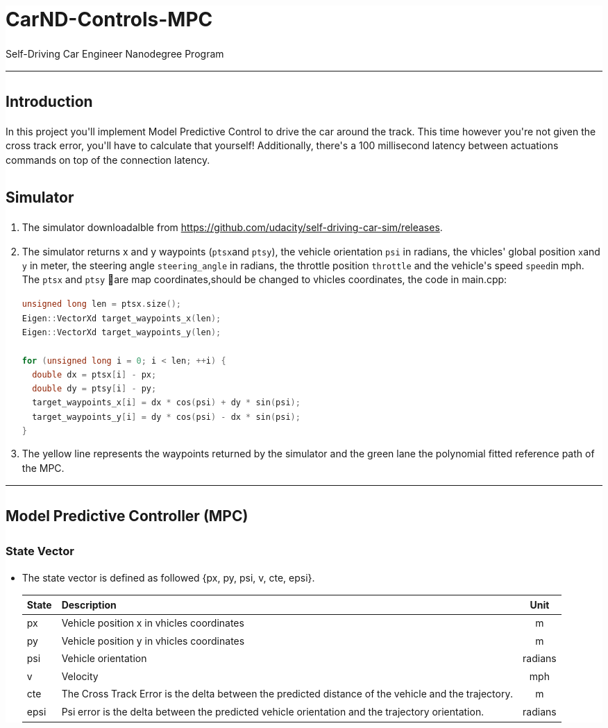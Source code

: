 # CarND-Controls-MPC
Self-Driving Car Engineer Nanodegree Program

___


## Introduction
In this project you'll implement Model Predictive Control to drive the car around the track. This time however you're not given the cross track error, you'll have to calculate that yourself! Additionally, there's a 100 millisecond latency between actuations commands on top of the connection latency.

## Simulator
1. The simulator downloadalble from https://github.com/udacity/self-driving-car-sim/releases.

2. The simulator returns x and y waypoints (`ptsx`and `ptsy`), the vehicle orientation `psi` in radians, the vhicles' global position `x`and `y` in meter, the steering angle `steering_angle` in radians, the throttle position `throttle` and the vehicle's speed `speed`in mph. The `ptsx` and `ptsy` are map coordinates,should be changed to vhicles coordinates, the code in main.cpp:
    ```cpp
    unsigned long len = ptsx.size();
    Eigen::VectorXd target_waypoints_x(len);
    Eigen::VectorXd target_waypoints_y(len);

    for (unsigned long i = 0; i < len; ++i) {
      double dx = ptsx[i] - px;
      double dy = ptsy[i] - py;
      target_waypoints_x[i] = dx * cos(psi) + dy * sin(psi);
      target_waypoints_y[i] = dy * cos(psi) - dx * sin(psi);
    }
    ``` 
3. The yellow line represents the waypoints returned by the simulator and the green lane the polynomial fitted reference path of the MPC.

___

## Model Predictive Controller (MPC)

### State Vector
* The state vector is defined as followed {px, py, psi, v, cte, epsi}.

  | State |Description| Unit |
  |:-|:-|:-:|
  |px| Vehicle position x in vhicles coordinates |m|
  |py| Vehicle position y in vhicles coordinates |m|
  |psi| Vehicle orientation |radians|
  |v| Velocity |mph|
  |cte| The Cross Track Error is the delta between the predicted distance of the vehicle and the trajectory. |m|
  |epsi| Psi error is the delta between the predicted vehicle orientation and the trajectory orientation.|radians|
